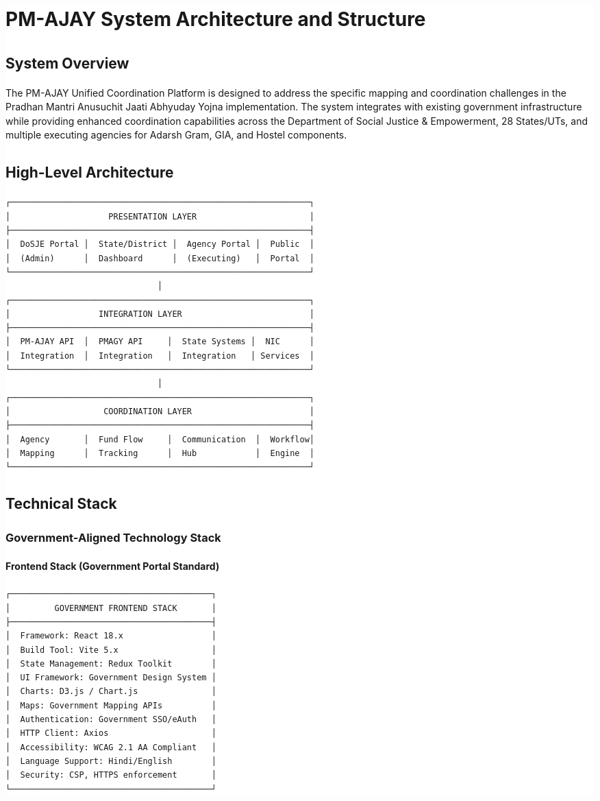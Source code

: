 # PM-AJAY System Architecture and Structure

## System Overview

The PM-AJAY Unified Coordination Platform is designed to address the specific mapping and coordination challenges in the Pradhan Mantri Anusuchit Jaati Abhyuday Yojna implementation. The system integrates with existing government infrastructure while providing enhanced coordination capabilities across the Department of Social Justice & Empowerment, 28 States/UTs, and multiple executing agencies for Adarsh Gram, GIA, and Hostel components.

## High-Level Architecture

```
┌─────────────────────────────────────────────────────────────┐
│                    PRESENTATION LAYER                       │
├─────────────────────────────────────────────────────────────┤
│  DoSJE Portal │  State/District │  Agency Portal │  Public  │
│  (Admin)      │  Dashboard      │  (Executing)   │  Portal  │
└─────────────────────────────────────────────────────────────┘
                               │
┌─────────────────────────────────────────────────────────────┐
│                  INTEGRATION LAYER                          │
├─────────────────────────────────────────────────────────────┤
│  PM-AJAY API  │  PMAGY API     │  State Systems │  NIC      │
│  Integration  │  Integration   │  Integration   │ Services  │
└─────────────────────────────────────────────────────────────┘
                               │
┌─────────────────────────────────────────────────────────────┐
│                   COORDINATION LAYER                        │
├─────────────────────────────────────────────────────────────┤
│  Agency       │  Fund Flow     │  Communication  │  Workflow│
│  Mapping      │  Tracking      │  Hub            │  Engine  │
└─────────────────────────────────────────────────────────────┘

```

## Technical Stack

### Government-Aligned Technology Stack

#### Frontend Stack (Government Portal Standard)
```
┌─────────────────────────────────────────┐
│         GOVERNMENT FRONTEND STACK       │
├─────────────────────────────────────────┤
│  Framework: React 18.x                  │
│  Build Tool: Vite 5.x                   │
│  State Management: Redux Toolkit        │
│  UI Framework: Government Design System │
│  Charts: D3.js / Chart.js               │
│  Maps: Government Mapping APIs          │
│  Authentication: Government SSO/eAuth   │
│  HTTP Client: Axios                     │
│  Accessibility: WCAG 2.1 AA Compliant   │
│  Language Support: Hindi/English        │
│  Security: CSP, HTTPS enforcement       │
└─────────────────────────────────────────┘
```
